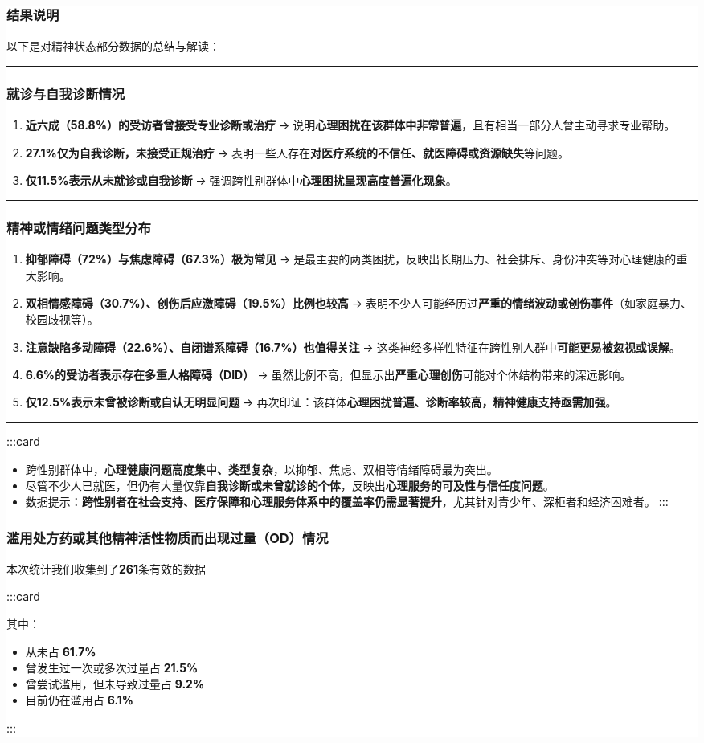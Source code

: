 ### 结果说明
以下是对精神状态部分数据的总结与解读：

---

### **就诊与自我诊断情况**

1. **近六成（58.8%）的受访者曾接受专业诊断或治疗**
   → 说明**心理困扰在该群体中非常普遍**，且有相当一部分人曾主动寻求专业帮助。

2. **27.1%仅为自我诊断，未接受正规治疗**
   → 表明一些人存在**对医疗系统的不信任、就医障碍或资源缺失**等问题。

3. **仅11.5%表示从未就诊或自我诊断**
   → 强调跨性别群体中**心理困扰呈现高度普遍化现象**。

---

### **精神或情绪问题类型分布**

1. **抑郁障碍（72%）与焦虑障碍（67.3%）极为常见**
   → 是最主要的两类困扰，反映出长期压力、社会排斥、身份冲突等对心理健康的重大影响。

2. **双相情感障碍（30.7%）、创伤后应激障碍（19.5%）比例也较高**
   → 表明不少人可能经历过**严重的情绪波动或创伤事件**（如家庭暴力、校园歧视等）。

3. **注意缺陷多动障碍（22.6%）、自闭谱系障碍（16.7%）也值得关注**
   → 这类神经多样性特征在跨性别人群中**可能更易被忽视或误解**。

4. **6.6%的受访者表示存在多重人格障碍（DID）**
   → 虽然比例不高，但显示出**严重心理创伤**可能对个体结构带来的深远影响。

5. **仅12.5%表示未曾被诊断或自认无明显问题**
   → 再次印证：该群体**心理困扰普遍、诊断率较高，精神健康支持亟需加强**。

---
:::card
* 跨性别群体中，**心理健康问题高度集中、类型复杂**，以抑郁、焦虑、双相等情绪障碍最为突出。
* 尽管不少人已就医，但仍有大量仅靠**自我诊断或未曾就诊的个体**，反映出**心理服务的可及性与信任度问题**。
* 数据提示：**跨性别者在社会支持、医疗保障和心理服务体系中的覆盖率仍需显著提升**，尤其针对青少年、深柜者和经济困难者。
:::

### 滥用处方药或其他精神活性物质而出现过量（OD）情况

本次统计我们收集到了**261**条有效的数据

:::card

其中：

- 从未占 **61.7%**
- 曾发生过一次或多次过量占 **21.5%**
- 曾尝试滥用，但未导致过量占 **9.2%**
- 目前仍在滥用占 **6.1%**

:::

